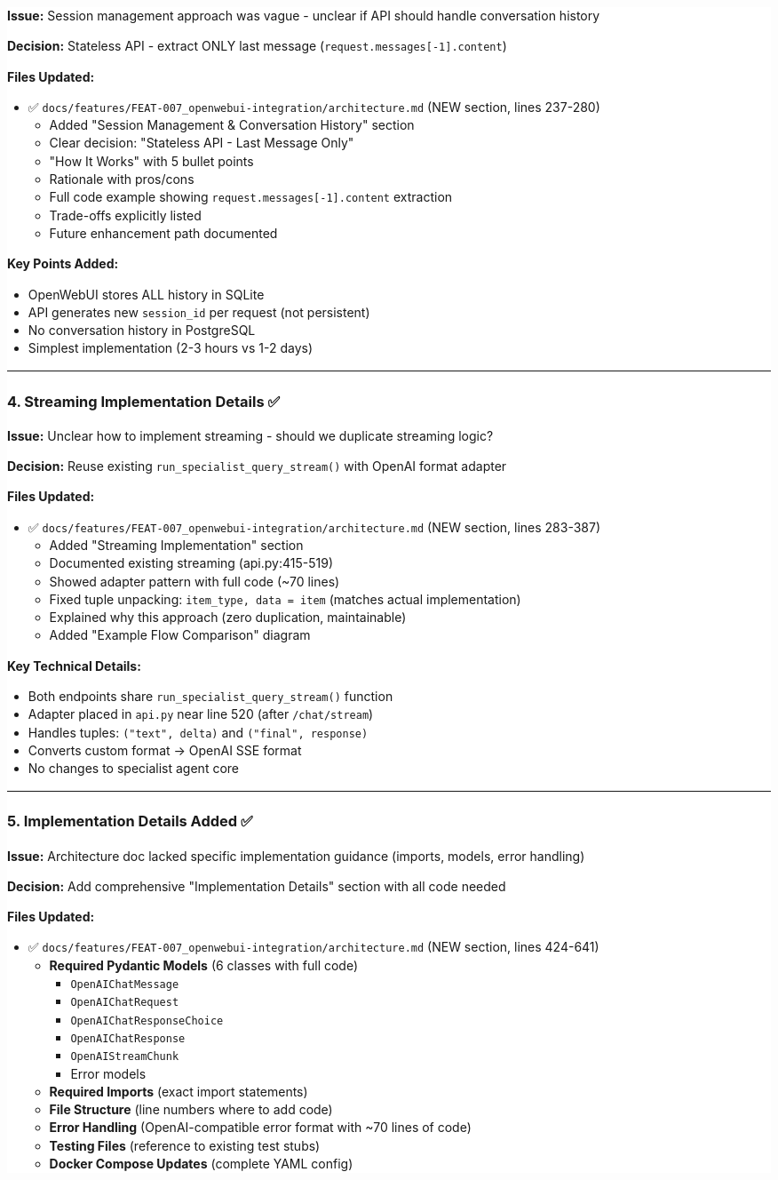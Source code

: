 **Issue:** Session management approach was vague - unclear if API should handle conversation history

**Decision:** Stateless API - extract ONLY last message (`request.messages[-1].content`)

**Files Updated:**
- ✅ `docs/features/FEAT-007_openwebui-integration/architecture.md` (NEW section, lines 237-280)
  - Added "Session Management & Conversation History" section
  - Clear decision: "Stateless API - Last Message Only"
  - "How It Works" with 5 bullet points
  - Rationale with pros/cons
  - Full code example showing `request.messages[-1].content` extraction
  - Trade-offs explicitly listed
  - Future enhancement path documented

**Key Points Added:**
- OpenWebUI stores ALL history in SQLite
- API generates new `session_id` per request (not persistent)
- No conversation history in PostgreSQL
- Simplest implementation (2-3 hours vs 1-2 days)

---

### 4. Streaming Implementation Details ✅

**Issue:** Unclear how to implement streaming - should we duplicate streaming logic?

**Decision:** Reuse existing `run_specialist_query_stream()` with OpenAI format adapter

**Files Updated:**
- ✅ `docs/features/FEAT-007_openwebui-integration/architecture.md` (NEW section, lines 283-387)
  - Added "Streaming Implementation" section
  - Documented existing streaming (api.py:415-519)
  - Showed adapter pattern with full code (~70 lines)
  - Fixed tuple unpacking: `item_type, data = item` (matches actual implementation)
  - Explained why this approach (zero duplication, maintainable)
  - Added "Example Flow Comparison" diagram

**Key Technical Details:**
- Both endpoints share `run_specialist_query_stream()` function
- Adapter placed in `api.py` near line 520 (after `/chat/stream`)
- Handles tuples: `("text", delta)` and `("final", response)`
- Converts custom format → OpenAI SSE format
- No changes to specialist agent core

---

### 5. Implementation Details Added ✅

**Issue:** Architecture doc lacked specific implementation guidance (imports, models, error handling)

**Decision:** Add comprehensive "Implementation Details" section with all code needed

**Files Updated:**
- ✅ `docs/features/FEAT-007_openwebui-integration/architecture.md` (NEW section, lines 424-641)
  - **Required Pydantic Models** (6 classes with full code)
    - `OpenAIChatMessage`
    - `OpenAIChatRequest`
    - `OpenAIChatResponseChoice`
    - `OpenAIChatResponse`
    - `OpenAIStreamChunk`
    - Error models
  - **Required Imports** (exact import statements)
  - **File Structure** (line numbers where to add code)
  - **Error Handling** (OpenAI-compatible error format with ~70 lines of code)
  - **Testing Files** (reference to existing test stubs)
  - **Docker Compose Updates** (complete YAML config)